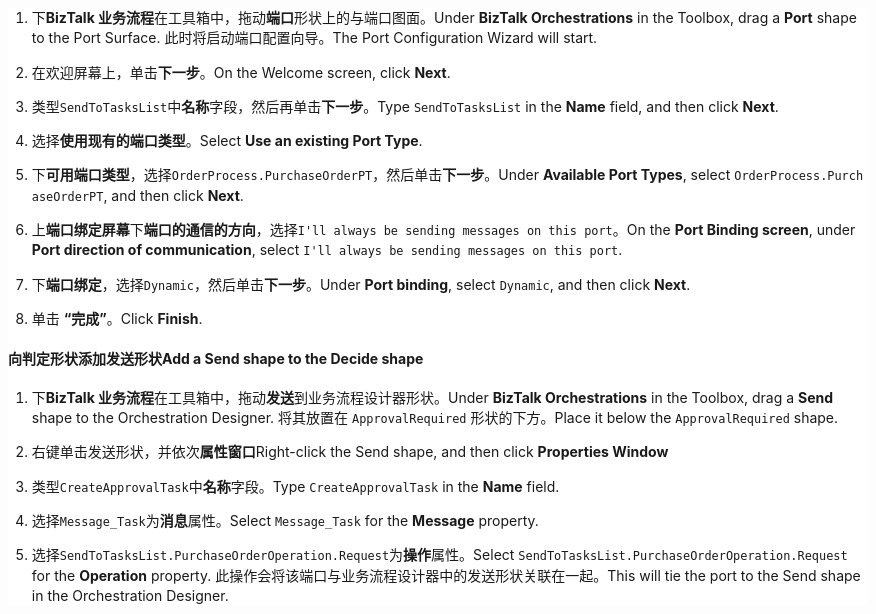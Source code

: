 1.  <span data-ttu-id="8359f-197">下**BizTalk 业务流程**在工具箱中，拖动**端口**形状上的与端口图面。</span><span class="sxs-lookup"><span data-stu-id="8359f-197">Under **BizTalk Orchestrations** in the Toolbox, drag a **Port** shape to the Port Surface.</span></span> <span data-ttu-id="8359f-198">此时将启动端口配置向导。</span><span class="sxs-lookup"><span data-stu-id="8359f-198">The Port Configuration Wizard will start.</span></span>  
  
2.  <span data-ttu-id="8359f-199">在欢迎屏幕上，单击**下一步**。</span><span class="sxs-lookup"><span data-stu-id="8359f-199">On the Welcome screen, click **Next**.</span></span>  
  
3.  <span data-ttu-id="8359f-200">类型`SendToTasksList`中**名称**字段，然后再单击**下一步**。</span><span class="sxs-lookup"><span data-stu-id="8359f-200">Type `SendToTasksList` in the **Name** field, and then click **Next**.</span></span>  
  
4.  <span data-ttu-id="8359f-201">选择**使用现有的端口类型**。</span><span class="sxs-lookup"><span data-stu-id="8359f-201">Select **Use an existing Port Type**.</span></span>  
  
5.  <span data-ttu-id="8359f-202">下**可用端口类型**，选择`OrderProcess.PurchaseOrderPT`，然后单击**下一步**。</span><span class="sxs-lookup"><span data-stu-id="8359f-202">Under **Available Port Types**, select `OrderProcess.PurchaseOrderPT`, and then click **Next**.</span></span>  
  
6.  <span data-ttu-id="8359f-203">上**端口绑定屏幕**下**端口的通信的方向**，选择`I'll always be sending messages on this port`。</span><span class="sxs-lookup"><span data-stu-id="8359f-203">On the **Port Binding screen**, under **Port direction of communication**, select `I'll always be sending messages on this port`.</span></span>  
  
7.  <span data-ttu-id="8359f-204">下**端口绑定**，选择`Dynamic`，然后单击**下一步**。</span><span class="sxs-lookup"><span data-stu-id="8359f-204">Under **Port binding**, select `Dynamic`, and then click **Next**.</span></span>  
  
8.  <span data-ttu-id="8359f-205">单击 **“完成”**。</span><span class="sxs-lookup"><span data-stu-id="8359f-205">Click **Finish**.</span></span>  
  
#### <a name="add-a-send-shape-to-the-decide-shape"></a><span data-ttu-id="8359f-206">向判定形状添加发送形状</span><span class="sxs-lookup"><span data-stu-id="8359f-206">Add a Send shape to the Decide shape</span></span>  
  
1.  <span data-ttu-id="8359f-207">下**BizTalk 业务流程**在工具箱中，拖动**发送**到业务流程设计器形状。</span><span class="sxs-lookup"><span data-stu-id="8359f-207">Under **BizTalk Orchestrations** in the Toolbox, drag a **Send** shape to the Orchestration Designer.</span></span> <span data-ttu-id="8359f-208">将其放置在 `ApprovalRequired` 形状的下方。</span><span class="sxs-lookup"><span data-stu-id="8359f-208">Place it below the `ApprovalRequired` shape.</span></span>  
  
2.  <span data-ttu-id="8359f-209">右键单击发送形状，并依次**属性窗口**</span><span class="sxs-lookup"><span data-stu-id="8359f-209">Right-click the Send shape, and then click **Properties Window**</span></span>  
  
3.  <span data-ttu-id="8359f-210">类型`CreateApprovalTask`中**名称**字段。</span><span class="sxs-lookup"><span data-stu-id="8359f-210">Type `CreateApprovalTask` in the **Name** field.</span></span>  
  
4.  <span data-ttu-id="8359f-211">选择`Message_Task`为**消息**属性。</span><span class="sxs-lookup"><span data-stu-id="8359f-211">Select `Message_Task` for the **Message** property.</span></span>  
  
5.  <span data-ttu-id="8359f-212">选择`SendToTasksList.PurchaseOrderOperation.Request`为**操作**属性。</span><span class="sxs-lookup"><span data-stu-id="8359f-212">Select `SendToTasksList.PurchaseOrderOperation.Request` for the **Operation** property.</span></span> <span data-ttu-id="8359f-213">此操作会将该端口与业务流程设计器中的发送形状关联在一起。</span><span class="sxs-lookup"><span data-stu-id="8359f-213">This will tie the port to the Send shape in the Orchestration Designer.</span></span>  
  